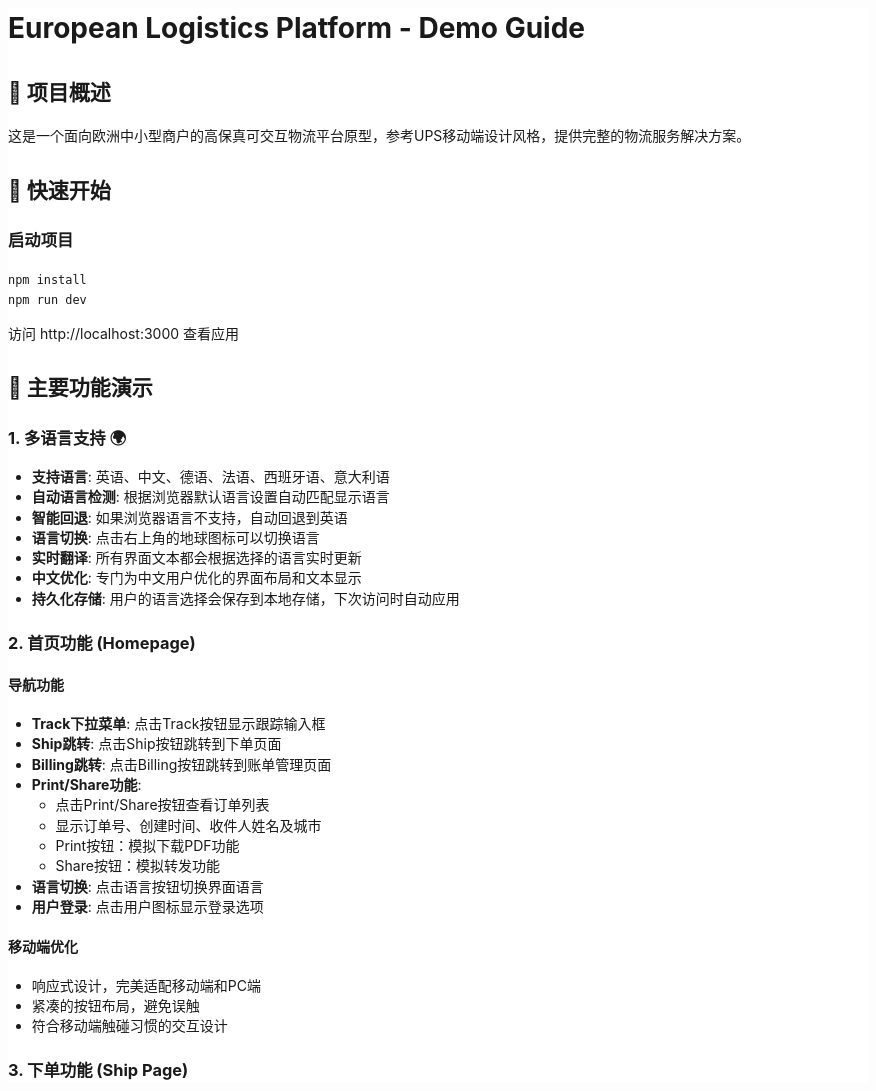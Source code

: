 # European Logistics Platform - Demo Guide

## 🎯 项目概述

这是一个面向欧洲中小型商户的高保真可交互物流平台原型，参考UPS移动端设计风格，提供完整的物流服务解决方案。

## 🚀 快速开始

### 启动项目
```bash
npm install
npm run dev
```

访问 http://localhost:3000 查看应用

## 📱 主要功能演示

### 1. 多语言支持 🌍
- **支持语言**: 英语、中文、德语、法语、西班牙语、意大利语
- **自动语言检测**: 根据浏览器默认语言设置自动匹配显示语言
- **智能回退**: 如果浏览器语言不支持，自动回退到英语
- **语言切换**: 点击右上角的地球图标可以切换语言
- **实时翻译**: 所有界面文本都会根据选择的语言实时更新
- **中文优化**: 专门为中文用户优化的界面布局和文本显示
- **持久化存储**: 用户的语言选择会保存到本地存储，下次访问时自动应用

### 2. 首页功能 (Homepage)

#### 导航功能
- **Track下拉菜单**: 点击Track按钮显示跟踪输入框
- **Ship跳转**: 点击Ship按钮跳转到下单页面
- **Billing跳转**: 点击Billing按钮跳转到账单管理页面
- **Print/Share功能**: 
  - 点击Print/Share按钮查看订单列表
  - 显示订单号、创建时间、收件人姓名及城市
  - Print按钮：模拟下载PDF功能
  - Share按钮：模拟转发功能
- **语言切换**: 点击语言按钮切换界面语言
- **用户登录**: 点击用户图标显示登录选项

#### 移动端优化
- 响应式设计，完美适配移动端和PC端
- 紧凑的按钮布局，避免误触
- 符合移动端触碰习惯的交互设计

### 3. 下单功能 (Ship Page)
